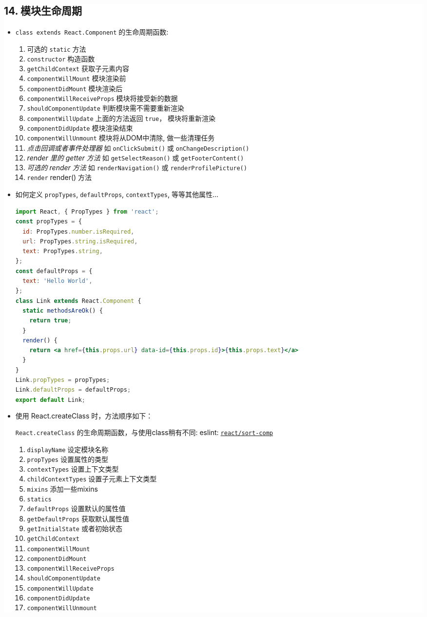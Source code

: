 ## 14. 模块生命周期

- `class extends React.Component` 的生命周期函数:

  1. 可选的 `static` 方法
  2. `constructor` 构造函数
  3. `getChildContext` 获取子元素内容
  4. `componentWillMount` 模块渲染前
  5. `componentDidMount` 模块渲染后
  6. `componentWillReceiveProps` 模块将接受新的数据
  7. `shouldComponentUpdate` 判断模块需不需要重新渲染
  8. `componentWillUpdate` 上面的方法返回 `true`， 模块将重新渲染
  9. `componentDidUpdate` 模块渲染结束
  10. `componentWillUnmount` 模块将从DOM中清除, 做一些清理任务
  11. *点击回调或者事件处理器* 如 `onClickSubmit()` 或 `onChangeDescription()`
  12. *render 里的 getter 方法* 如 `getSelectReason()` 或 `getFooterContent()`
  13. *可选的 render 方法* 如 `renderNavigation()` 或 `renderProfilePicture()`
  14. `render` render() 方法

- 如何定义 `propTypes`, `defaultProps`, `contextTypes`, 等等其他属性...

  ```jsx
  import React, { PropTypes } from 'react';
  const propTypes = {
    id: PropTypes.number.isRequired,
    url: PropTypes.string.isRequired,
    text: PropTypes.string,
  };
  const defaultProps = {
    text: 'Hello World',
  };
  class Link extends React.Component {
    static methodsAreOk() {
      return true;
    }
    render() {
      return <a href={this.props.url} data-id={this.props.id}>{this.props.text}</a>
    }
  }
  Link.propTypes = propTypes;
  Link.defaultProps = defaultProps;
  export default Link;
  ```

- 使用 React.createClass 时，方法顺序如下：

  `React.createClass` 的生命周期函数，与使用class稍有不同: eslint: [`react/sort-comp`](https://github.com/yannickcr/eslint-plugin-react/blob/master/docs/rules/sort-comp.md)

  1. `displayName` 设定模块名称
  2. `propTypes` 设置属性的类型
  3. `contextTypes` 设置上下文类型
  4. `childContextTypes` 设置子元素上下文类型
  5. `mixins` 添加一些mixins
  6. `statics`
  7. `defaultProps` 设置默认的属性值
  8. `getDefaultProps` 获取默认属性值
  9. `getInitialState` 或者初始状态
  10. `getChildContext`
  11. `componentWillMount`
  12. `componentDidMount`
  13. `componentWillReceiveProps`
  14. `shouldComponentUpdate`
  15. `componentWillUpdate`
  16. `componentDidUpdate`
  17. `componentWillUnmount`